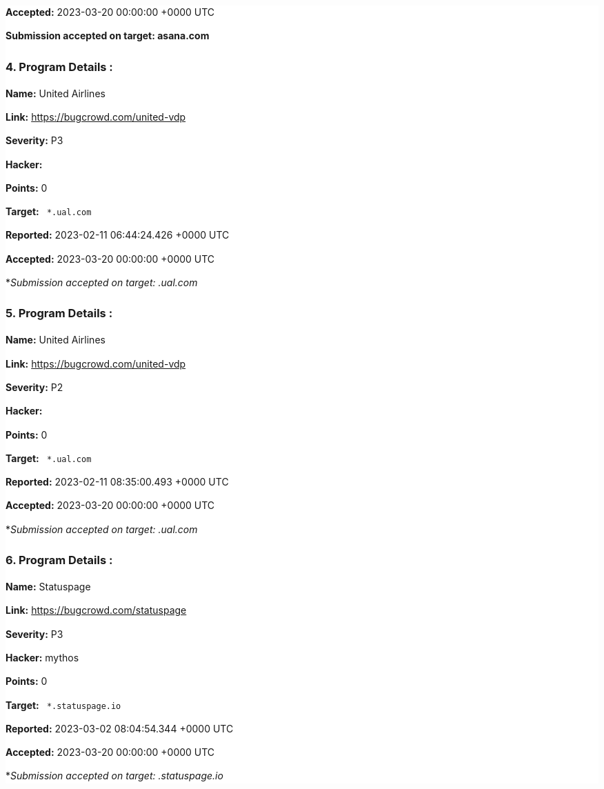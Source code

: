  **Accepted:** 2023-03-20 00:00:00 +0000 UTC 

 **Submission accepted on target: asana.com** 

### 4. Program Details : 

**Name:** United Airlines 

 **Link:** <https://bugcrowd.com/united-vdp> 

 **Severity:** P3 

 **Hacker:**  

 **Points:** 0 

 **Target:** ` *.ual.com` 

 **Reported:** 2023-02-11 06:44:24.426 +0000 UTC 

 **Accepted:** 2023-03-20 00:00:00 +0000 UTC 

 **Submission accepted on target: *.ual.com** 

### 5. Program Details : 

**Name:** United Airlines 

 **Link:** <https://bugcrowd.com/united-vdp> 

 **Severity:** P2 

 **Hacker:**  

 **Points:** 0 

 **Target:** ` *.ual.com` 

 **Reported:** 2023-02-11 08:35:00.493 +0000 UTC 

 **Accepted:** 2023-03-20 00:00:00 +0000 UTC 

 **Submission accepted on target: *.ual.com** 

### 6. Program Details : 

**Name:** Statuspage 

 **Link:** <https://bugcrowd.com/statuspage> 

 **Severity:** P3 

 **Hacker:** mythos 

 **Points:** 0 

 **Target:** ` *.statuspage.io` 

 **Reported:** 2023-03-02 08:04:54.344 +0000 UTC 

 **Accepted:** 2023-03-20 00:00:00 +0000 UTC 

 **Submission accepted on target: *.statuspage.io** 
